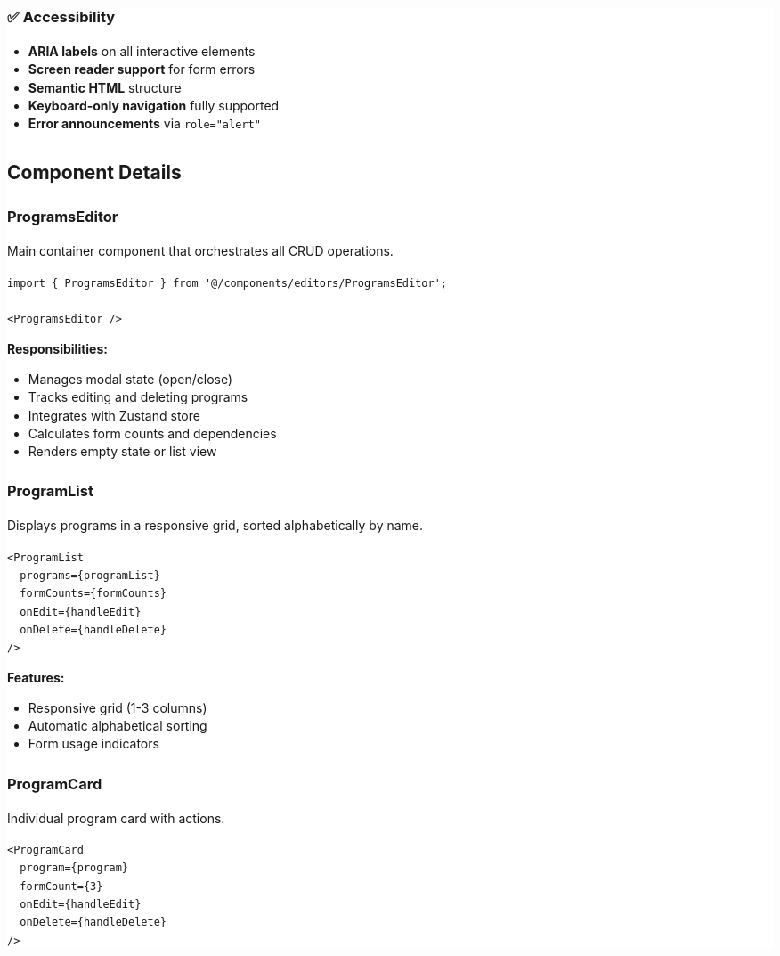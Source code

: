 ### ✅ Accessibility
- **ARIA labels** on all interactive elements
- **Screen reader support** for form errors
- **Semantic HTML** structure
- **Keyboard-only navigation** fully supported
- **Error announcements** via `role="alert"`

## Component Details

### ProgramsEditor

Main container component that orchestrates all CRUD operations.

```tsx
import { ProgramsEditor } from '@/components/editors/ProgramsEditor';

<ProgramsEditor />
```

**Responsibilities:**
- Manages modal state (open/close)
- Tracks editing and deleting programs
- Integrates with Zustand store
- Calculates form counts and dependencies
- Renders empty state or list view

### ProgramList

Displays programs in a responsive grid, sorted alphabetically by name.

```tsx
<ProgramList
  programs={programList}
  formCounts={formCounts}
  onEdit={handleEdit}
  onDelete={handleDelete}
/>
```

**Features:**
- Responsive grid (1-3 columns)
- Automatic alphabetical sorting
- Form usage indicators

### ProgramCard

Individual program card with actions.

```tsx
<ProgramCard
  program={program}
  formCount={3}
  onEdit={handleEdit}
  onDelete={handleDelete}
/>
```
